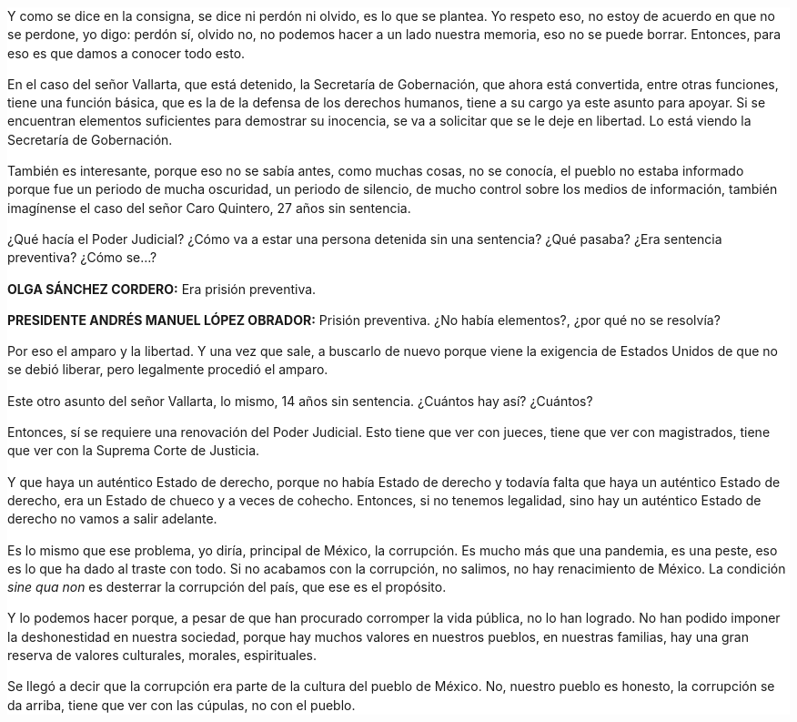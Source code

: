 Y como se dice en la consigna, se dice ni perdón ni olvido, es lo que se
plantea. Yo respeto eso, no estoy de acuerdo en que no se perdone, yo digo:
perdón sí, olvido no, no podemos hacer a un lado nuestra memoria, eso no se
puede borrar. Entonces, para eso es que damos a conocer todo esto.

En el caso del señor Vallarta, que está detenido, la Secretaría de
Gobernación, que ahora está convertida, entre otras funciones, tiene una
función básica, que es la de la defensa de los derechos humanos, tiene a su
cargo ya este asunto para apoyar. Si se encuentran elementos suficientes para
demostrar su inocencia, se va a solicitar que se le deje en libertad. Lo está
viendo la Secretaría de Gobernación.

También es interesante, porque eso no se sabía antes, como muchas cosas, no se
conocía, el pueblo no estaba informado porque fue un periodo de mucha
oscuridad, un periodo de silencio, de mucho control sobre los medios de
información, también imagínense el caso del señor Caro Quintero, 27 años sin
sentencia.

¿Qué hacía el Poder Judicial? ¿Cómo va a estar una persona detenida sin una
sentencia? ¿Qué pasaba? ¿Era sentencia preventiva? ¿Cómo se…?

**OLGA SÁNCHEZ CORDERO:** Era prisión preventiva.

**PRESIDENTE ANDRÉS MANUEL LÓPEZ OBRADOR:** Prisión preventiva. ¿No había
elementos?, ¿por qué no se resolvía?

Por eso el amparo y la libertad. Y una vez que sale, a buscarlo de nuevo
porque viene la exigencia de Estados Unidos de que no se debió liberar, pero
legalmente procedió el amparo.

Este otro asunto del señor Vallarta, lo mismo, 14 años sin sentencia. ¿Cuántos
hay así? ¿Cuántos?

Entonces, sí se requiere una renovación del Poder Judicial. Esto tiene que ver
con jueces, tiene que ver con magistrados, tiene que ver con la Suprema Corte
de Justicia.

Y que haya un auténtico Estado de derecho, porque no había Estado de derecho y
todavía falta que haya un auténtico Estado de derecho, era un Estado de chueco
y a veces de cohecho. Entonces, si no tenemos legalidad, sino hay un auténtico
Estado de derecho no vamos a salir adelante.

Es lo mismo que ese problema, yo diría, principal de México, la corrupción. Es
mucho más que una pandemia, es una peste, eso es lo que ha dado al traste con
todo. Si no acabamos con la corrupción, no salimos, no hay renacimiento de
México. La condición _sine qua non_ es desterrar la corrupción del país, que
ese es el propósito.

Y lo podemos hacer porque, a pesar de que han procurado corromper la vida
pública, no lo han logrado. No han podido imponer la deshonestidad en nuestra
sociedad, porque hay muchos valores en nuestros pueblos, en nuestras familias,
hay una gran reserva de valores culturales, morales, espirituales.

Se llegó a decir que la corrupción era parte de la cultura del pueblo de
México. No, nuestro pueblo es honesto, la corrupción se da arriba, tiene que
ver con las cúpulas, no con el pueblo.
